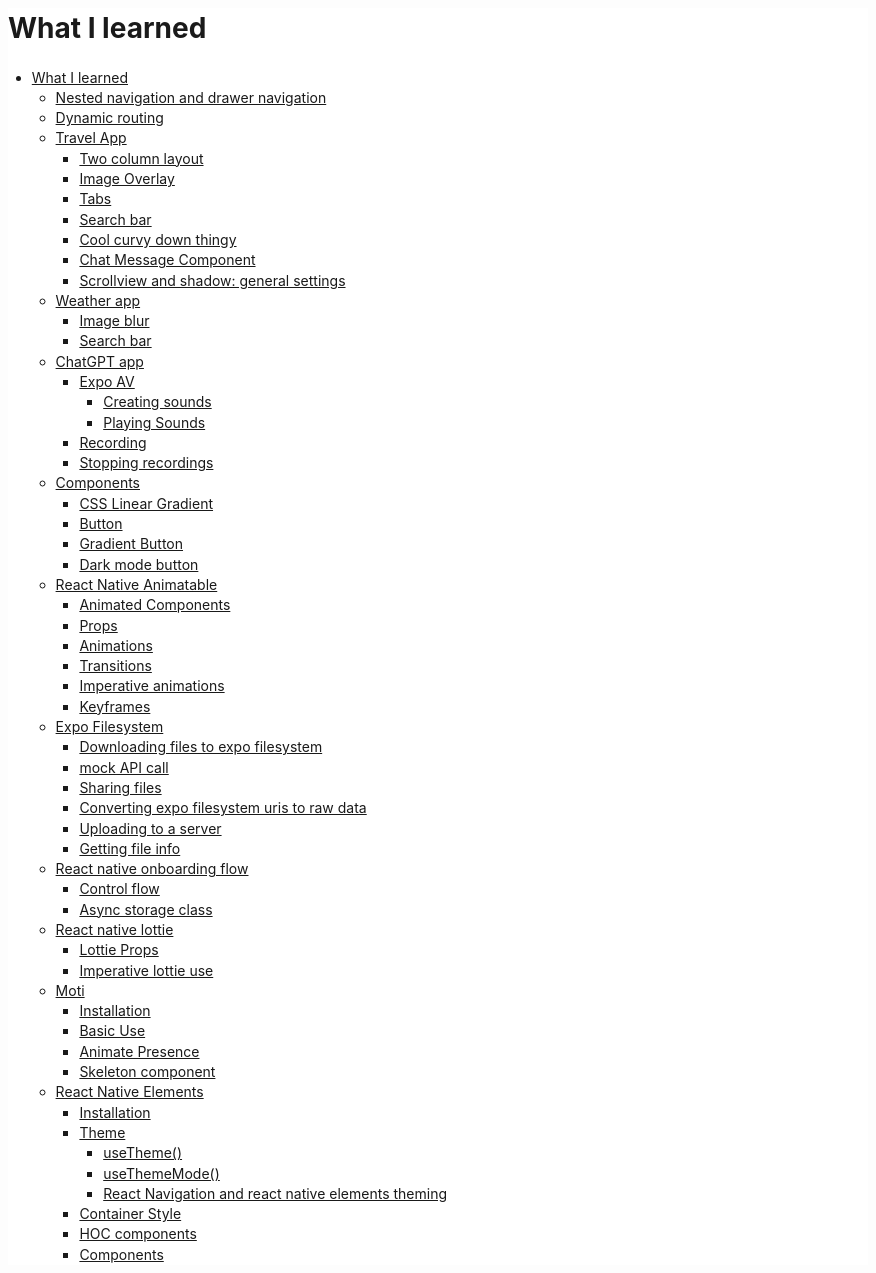 # What I learned

- [What I learned](#what-i-learned)
  - [Nested navigation and drawer navigation](#nested-navigation-and-drawer-navigation)
  - [Dynamic routing](#dynamic-routing)
  - [Travel App](#travel-app)
    - [Two column layout](#two-column-layout)
    - [Image Overlay](#image-overlay)
    - [Tabs](#tabs)
    - [Search bar](#search-bar)
    - [Cool curvy down thingy](#cool-curvy-down-thingy)
    - [Chat Message Component](#chat-message-component)
    - [Scrollview and shadow: general settings](#scrollview-and-shadow-general-settings)
  - [Weather app](#weather-app)
    - [Image blur](#image-blur)
    - [Search bar](#search-bar-1)
  - [ChatGPT app](#chatgpt-app)
    - [Expo AV](#expo-av)
      - [Creating sounds](#creating-sounds)
      - [Playing Sounds](#playing-sounds)
    - [Recording](#recording)
    - [Stopping recordings](#stopping-recordings)
  - [Components](#components)
    - [CSS Linear Gradient](#css-linear-gradient)
    - [Button](#button)
    - [Gradient Button](#gradient-button)
    - [Dark mode button](#dark-mode-button)
  - [React Native Animatable](#react-native-animatable)
    - [Animated Components](#animated-components)
    - [Props](#props)
    - [Animations](#animations)
    - [Transitions](#transitions)
    - [Imperative animations](#imperative-animations)
    - [Keyframes](#keyframes)
  - [Expo Filesystem](#expo-filesystem)
    - [Downloading files to expo filesystem](#downloading-files-to-expo-filesystem)
    - [mock API call](#mock-api-call)
    - [Sharing files](#sharing-files)
    - [Converting expo filesystem uris to raw data](#converting-expo-filesystem-uris-to-raw-data)
    - [Uploading to a server](#uploading-to-a-server)
    - [Getting file info](#getting-file-info)
  - [React native onboarding flow](#react-native-onboarding-flow)
    - [Control flow](#control-flow)
    - [Async storage class](#async-storage-class)
  - [React native lottie](#react-native-lottie)
    - [Lottie Props](#lottie-props)
    - [Imperative lottie use](#imperative-lottie-use)
  - [Moti](#moti)
    - [Installation](#installation)
    - [Basic Use](#basic-use)
    - [Animate Presence](#animate-presence)
    - [Skeleton component](#skeleton-component)
  - [React Native Elements](#react-native-elements)
    - [Installation](#installation-1)
    - [Theme](#theme)
      - [useTheme()](#usetheme)
      - [useThemeMode()](#usethememode)
      - [React Navigation and react native elements theming](#react-navigation-and-react-native-elements-theming)
    - [Container Style](#container-style)
    - [HOC components](#hoc-components)
    - [Components](#components-1)
